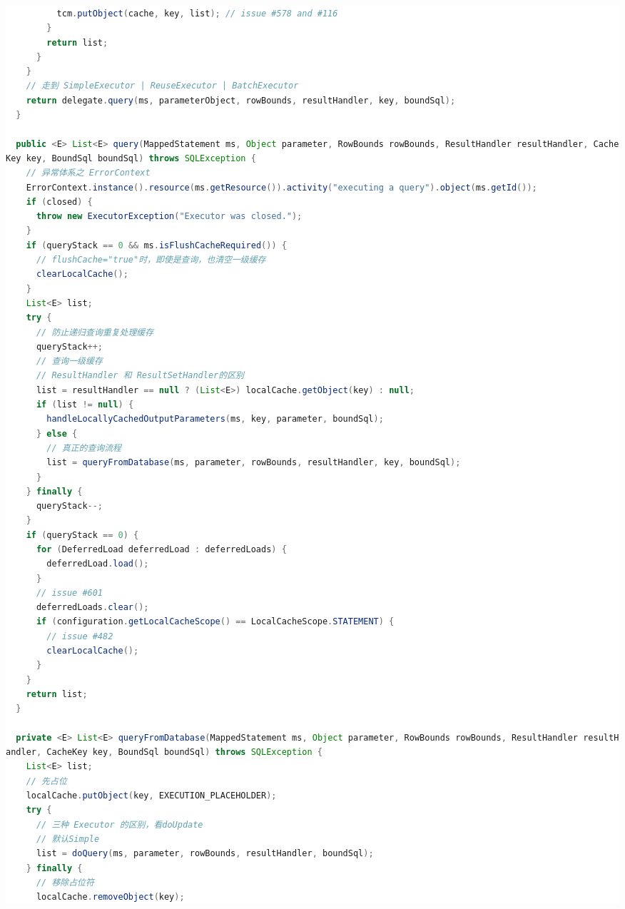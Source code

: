 ```java
          tcm.putObject(cache, key, list); // issue #578 and #116
        }
        return list;
      }
    }
    // 走到 SimpleExecutor | ReuseExecutor | BatchExecutor
    return delegate.query(ms, parameterObject, rowBounds, resultHandler, key, boundSql);
  }

  public <E> List<E> query(MappedStatement ms, Object parameter, RowBounds rowBounds, ResultHandler resultHandler, CacheKey key, BoundSql boundSql) throws SQLException {
    // 异常体系之 ErrorContext
    ErrorContext.instance().resource(ms.getResource()).activity("executing a query").object(ms.getId());
    if (closed) {
      throw new ExecutorException("Executor was closed.");
    }
    if (queryStack == 0 && ms.isFlushCacheRequired()) {
      // flushCache="true"时，即使是查询，也清空一级缓存
      clearLocalCache();
    }
    List<E> list;
    try {
      // 防止递归查询重复处理缓存
      queryStack++;
      // 查询一级缓存
      // ResultHandler 和 ResultSetHandler的区别
      list = resultHandler == null ? (List<E>) localCache.getObject(key) : null;
      if (list != null) {
        handleLocallyCachedOutputParameters(ms, key, parameter, boundSql);
      } else {
        // 真正的查询流程
        list = queryFromDatabase(ms, parameter, rowBounds, resultHandler, key, boundSql);
      }
    } finally {
      queryStack--;
    }
    if (queryStack == 0) {
      for (DeferredLoad deferredLoad : deferredLoads) {
        deferredLoad.load();
      }
      // issue #601
      deferredLoads.clear();
      if (configuration.getLocalCacheScope() == LocalCacheScope.STATEMENT) {
        // issue #482
        clearLocalCache();
      }
    }
    return list;
  }

  private <E> List<E> queryFromDatabase(MappedStatement ms, Object parameter, RowBounds rowBounds, ResultHandler resultHandler, CacheKey key, BoundSql boundSql) throws SQLException {
    List<E> list;
    // 先占位
    localCache.putObject(key, EXECUTION_PLACEHOLDER);
    try {
      // 三种 Executor 的区别，看doUpdate
      // 默认Simple
      list = doQuery(ms, parameter, rowBounds, resultHandler, boundSql);
    } finally {
      // 移除占位符
      localCache.removeObject(key);
```